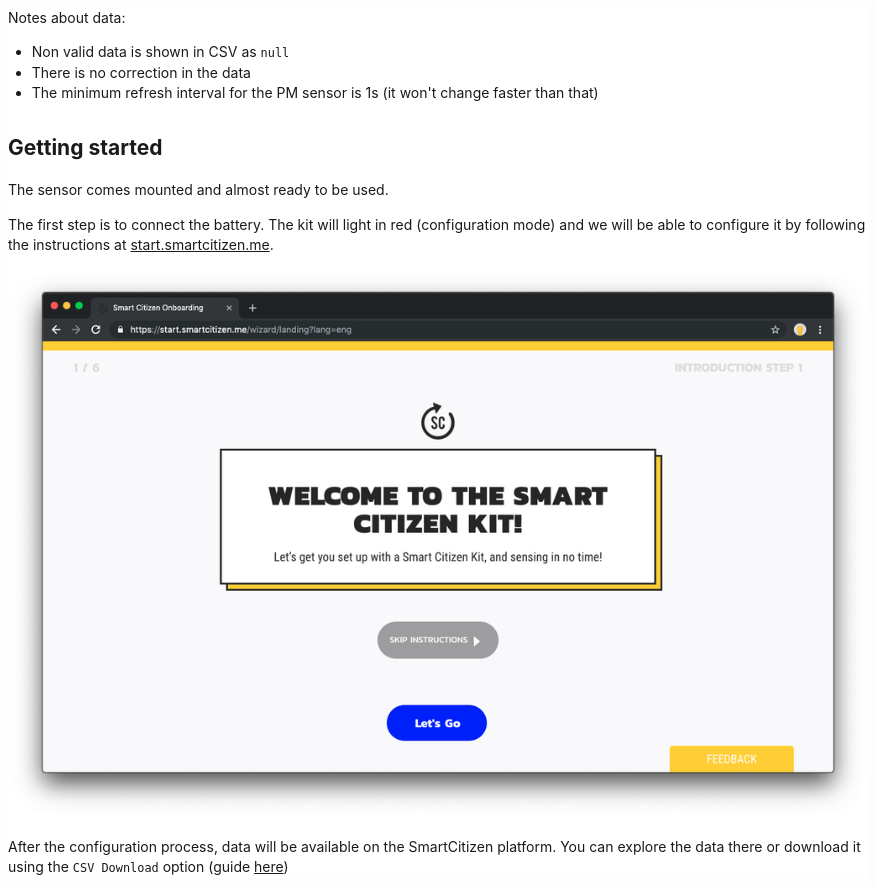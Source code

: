 Notes about data:

- Non valid data is shown in CSV as `null`
- There is no correction in the data
- The minimum refresh interval for the PM sensor is 1s (it won't change faster than that)

## Getting started

The sensor comes mounted and almost ready to be used.

The first step is to connect the battery. The kit will light in red (configuration mode) and we will be able to configure it by following the instructions at [start.smartcitizen.me](https://start.smartcitizen.me).

![](assets/almabike_start.png)

After the configuration process, data will be available on the SmartCitizen platform. You can explore the data there or download it using the `CSV Download` option (guide [here](/Guides/Downloading%20the%20Data/))
